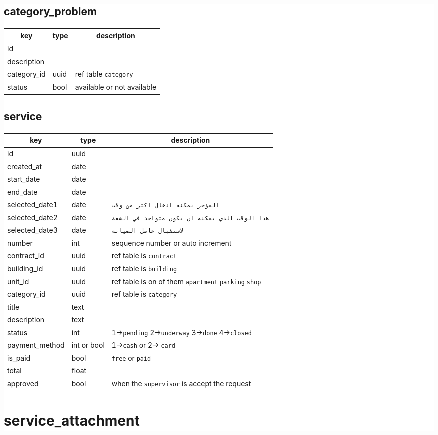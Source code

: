 ## category_problem

| key         | type | description                |
| ----------- | ---- | -------------------------- |
| id          |      |                            |
| description |      |                            |
| category_id | uuid | ref table `category`       |
| status      | bool | available or not available |

## service

| key            | type        | description                                          |
| -------------- | ----------- | ---------------------------------------------------- |
| id             | uuid        |
| created_at     | date        |
| start_date     | date        |
| end_date       | date        |
| selected_date1 | date        | `المؤجر يمكنه ادخال اكثر من وقت `                    |
| selected_date2 | date        | `هذا الوقت الذي يمكنه ان يكون متواجد في الشقة`       |
| selected_date3 | date        | `لاستقبال عامل الصيانة`                              |
| number         | int         | sequence number or auto increment                    |
| contract_id    | uuid        | ref table is `contract`                              |
| building_id    | uuid        | ref table is `building`                              |
| unit_id        | uuid        | ref table is on of them `apartment` `parking` `shop` |
| category_id    | uuid        | ref table is `category`                              |
| title          | text        |
| description    | text        |
| status         | int         | 1->`pending` 2->`underway` 3->`done` 4->`closed`     |
| payment_method | int or bool | 1->`cash` or 2-> `card`                              |
| is_paid        | bool        | `free` or `paid`                                     |
| total          | float       |
| approved       | bool        | when the `supervisor` is accept the request          |

# service_attachment
